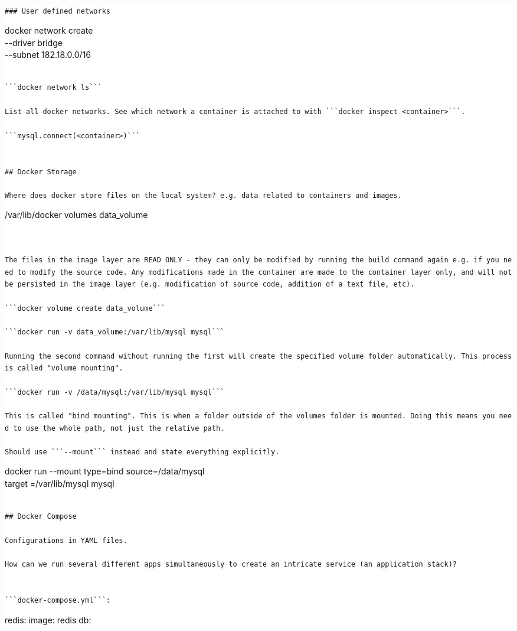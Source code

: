 ```
### User defined networks 

```
docker network create \
--driver bridge \
--subnet 182.18.0.0/16
```

```docker network ls```

List all docker networks. See which network a container is attached to with ```docker inspect <container>```. 

```mysql.connect(<container>)```


## Docker Storage

Where does docker store files on the local system? e.g. data related to containers and images. 

```
/var/lib/docker
    volumes
        data_volume
```


The files in the image layer are READ ONLY - they can only be modified by running the build command again e.g. if you need to modify the source code. Any modifications made in the container are made to the container layer only, and will not be persisted in the image layer (e.g. modification of source code, addition of a text file, etc).

```docker volume create data_volume```

```docker run -v data_volume:/var/lib/mysql mysql```

Running the second command without running the first will create the specified volume folder automatically. This process is called "volume mounting".

```docker run -v /data/mysql:/var/lib/mysql mysql```

This is called "bind mounting". This is when a folder outside of the volumes folder is mounted. Doing this means you need to use the whole path, not just the relative path. 

Should use ```--mount``` instead and state everything explicitly. 

```
docker run --mount type=bind source=/data/mysql \
target =/var/lib/mysql mysql
```

## Docker Compose

Configurations in YAML files. 

How can we run several different apps simultaneously to create an intricate service (an application stack)?


```docker-compose.yml```:

```
redis:
    image: redis
db: